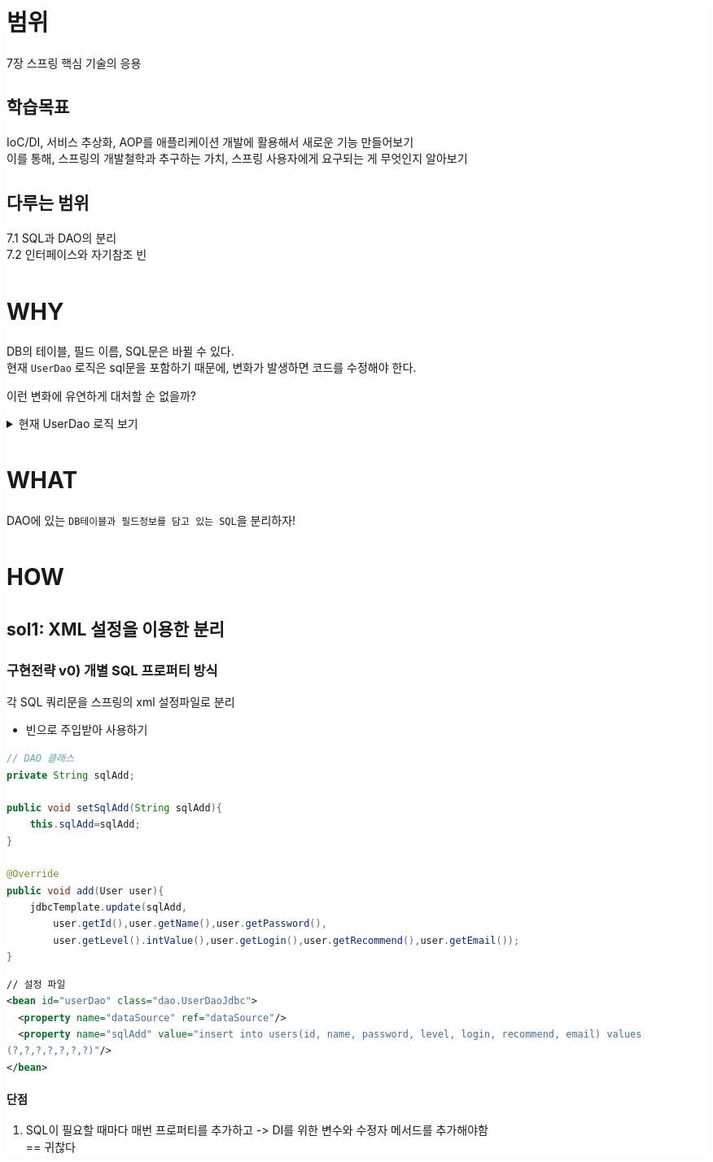 # 범위
7장 스프링 핵심 기술의 응용

## 학습목표
IoC/DI, 서비스 추상화, AOP를 애플리케이션 개발에 활용해서 새로운 기능 만들어보기  
이를 통해, 스프링의 개발철학과 추구하는 가치, 스프링 사용자에게 요구되는 게 무엇인지 알아보기

## 다루는 범위
7.1 SQL과 DAO의 분리  
7.2 인터페이스와 자기참조 빈

# WHY
DB의 테이블, 필드 이름, SQL문은 바뀔 수 있다.  
현재 `UserDao` 로직은 sql문을 포함하기 때문에, 변화가 발생하면 코드를 수정해야 한다.

이런 변화에 유연하게 대처할 순 없을까?

<details><summary>현재 UserDao 로직 보기</summary></details>

# WHAT
DAO에 있는 `DB테이블과 필드정보를 담고 있는 SQL`을 분리하자!

# HOW
## sol1: XML 설정을 이용한 분리
### 구현전략 v0)  개별 SQL 프로퍼티 방식
각 SQL 쿼리문을 스프링의 xml 설정파일로 분리
- 빈으로 주입받아 사용하기

```java
// DAO 클래스
private String sqlAdd;

public void setSqlAdd(String sqlAdd){
    this.sqlAdd=sqlAdd;
}

@Override
public void add(User user){
    jdbcTemplate.update(sqlAdd,
        user.getId(),user.getName(),user.getPassword(),
        user.getLevel().intValue(),user.getLogin(),user.getRecommend(),user.getEmail());
}
```
```xml
// 설정 파일
<bean id="userDao" class="dao.UserDaoJdbc">
  <property name="dataSource" ref="dataSource"/>
  <property name="sqlAdd" value="insert into users(id, name, password, level, login, recommend, email) values(?,?,?,?,?,?,?)"/>
</bean>
```
#### 단점
1. SQL이 필요할 때마다 매번 프로퍼티를 추가하고 -> DI를 위한 변수와 수정자 메서드를 추가해야함  
== 귀찮다
